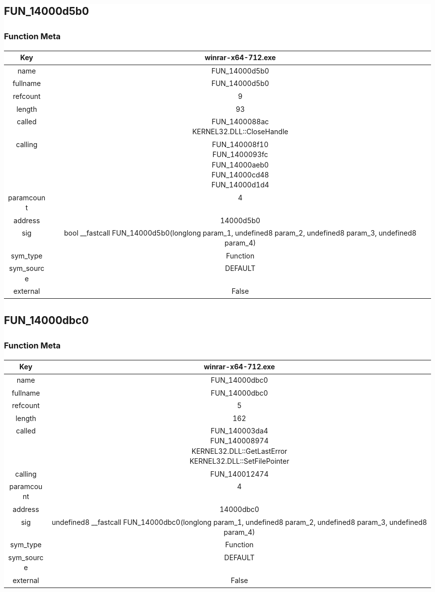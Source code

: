 ## FUN_14000d5b0

### Function Meta



|Key|winrar-x64-712.exe|
| :---: | :---: |
|name|FUN_14000d5b0|
|fullname|FUN_14000d5b0|
|refcount|9|
|length|93|
|called|FUN_1400088ac<br>KERNEL32.DLL::CloseHandle|
|calling|FUN_140008f10<br>FUN_1400093fc<br>FUN_14000aeb0<br>FUN_14000cd48<br>FUN_14000d1d4|
|paramcount|4|
|address|14000d5b0|
|sig|bool __fastcall FUN_14000d5b0(longlong param_1, undefined8 param_2, undefined8 param_3, undefined8 param_4)|
|sym_type|Function|
|sym_source|DEFAULT|
|external|False|

## FUN_14000dbc0

### Function Meta



|Key|winrar-x64-712.exe|
| :---: | :---: |
|name|FUN_14000dbc0|
|fullname|FUN_14000dbc0|
|refcount|5|
|length|162|
|called|FUN_140003da4<br>FUN_140008974<br>KERNEL32.DLL::GetLastError<br>KERNEL32.DLL::SetFilePointer|
|calling|FUN_140012474|
|paramcount|4|
|address|14000dbc0|
|sig|undefined8 __fastcall FUN_14000dbc0(longlong param_1, undefined8 param_2, undefined8 param_3, undefined8 param_4)|
|sym_type|Function|
|sym_source|DEFAULT|
|external|False|
